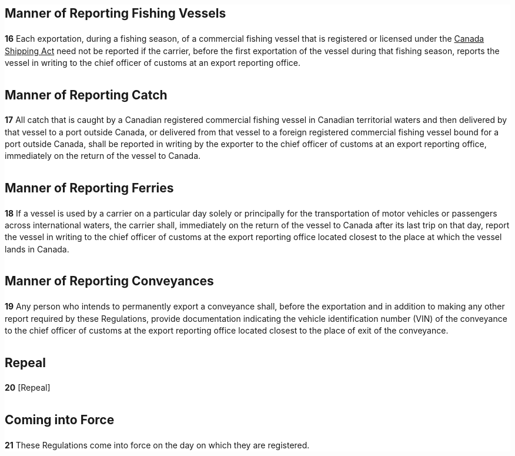 



## Manner of Reporting Fishing Vessels


**16** Each exportation, during a fishing season, of a commercial fishing vessel that is registered or licensed under the [Canada Shipping Act](/en/Acts/Revised%20Statutes%20of%20Canada/S/S-9.md) need not be reported if the carrier, before the first exportation of the vessel during that fishing season, reports the vessel in writing to the chief officer of customs at an export reporting office.




## Manner of Reporting Catch


**17** All catch that is caught by a Canadian registered commercial fishing vessel in Canadian territorial waters and then delivered by that vessel to a port outside Canada, or delivered from that vessel to a foreign registered commercial fishing vessel bound for a port outside Canada, shall be reported in writing by the exporter to the chief officer of customs at an export reporting office, immediately on the return of the vessel to Canada.




## Manner of Reporting Ferries


**18** If a vessel is used by a carrier on a particular day solely or principally for the transportation of motor vehicles or passengers across international waters, the carrier shall, immediately on the return of the vessel to Canada after its last trip on that day, report the vessel in writing to the chief officer of customs at the export reporting office located closest to the place at which the vessel lands in Canada.




## Manner of Reporting Conveyances


**19** Any person who intends to permanently export a conveyance shall, before the exportation and in addition to making any other report required by these Regulations, provide documentation indicating the vehicle identification number (VIN) of the conveyance to the chief officer of customs at the export reporting office located closest to the place of exit of the conveyance.




## Repeal


**20** [Repeal]




## Coming into Force


**21** These Regulations come into force on the day on which they are registered.


